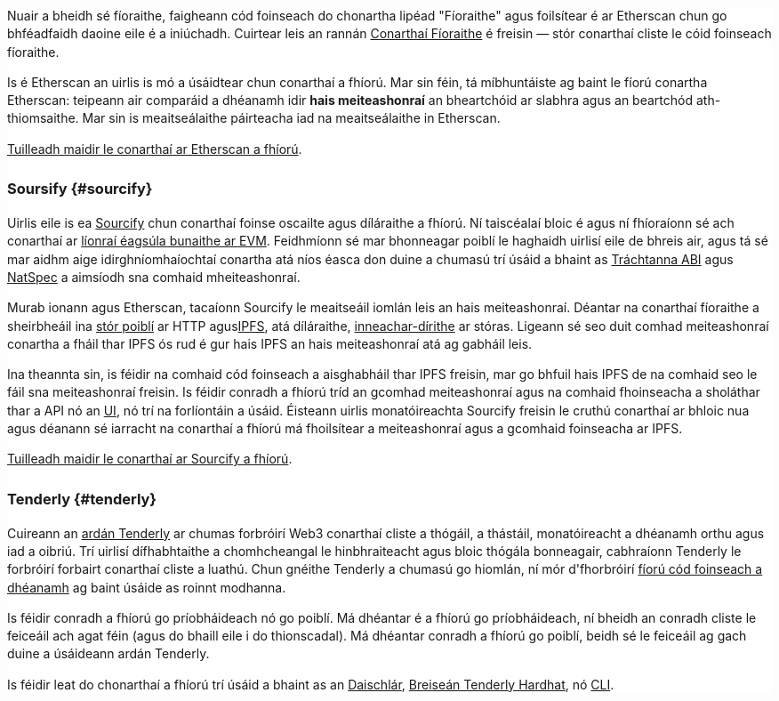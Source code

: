 Nuair a bheidh sé fíoraithe, faigheann cód foinseach do chonartha lipéad "Fíoraithe" agus foilsítear é ar Etherscan chun go bhféadfaidh daoine eile é a iniúchadh. Cuirtear leis an rannán [Conarthaí Fíoraithe](https://etherscan.io/contractsVerified/) é freisin — stór conarthaí cliste le cóid foinseach fíoraithe.

Is é Etherscan an uirlis is mó a úsáidtear chun conarthaí a fhíorú. Mar sin féin, tá míbhuntáiste ag baint le fíorú conartha Etherscan: teipeann air comparáid a dhéanamh idir **hais meiteashonraí** an bheartchóid ar slabhra agus an beartchód ath-thiomsaithe. Mar sin is meaitseálaithe páirteacha iad na meaitseálaithe in Etherscan.

[Tuilleadh maidir le conarthaí ar Etherscan a fhíorú](https://medium.com/etherscan-blog/verifying-contracts-on-etherscan-f995ab772327).

### Soursify {#sourcify}

Uirlis eile is ea [Sourcify](https://sourcify.dev/#/verifier) chun conarthaí foinse oscailte agus díláraithe a fhíorú. Ní taiscéalaí bloic é agus ní fhíoraíonn sé ach conarthaí ar [líonraí éagsúla bunaithe ar EVM](https://docs.sourcify.dev/docs/chains). Feidhmíonn sé mar bhonneagar poiblí le haghaidh uirlisí eile de bhreis air, agus tá sé mar aidhm aige idirghníomhaíochtaí conartha atá níos éasca don duine a chumasú trí úsáid a bhaint as [ Tráchtanna ABI](/developers/docs/smart-contracts/compiling/#web-applications) agus [NatSpec](https://docs.soliditylang.org/en/v0.8.15/natspec-format.html) a aimsíodh sna comhaid mheiteashonraí.

Murab ionann agus Etherscan, tacaíonn Sourcify le meaitseáil iomlán leis an hais meiteashonraí. Déantar na conarthaí fíoraithe a sheirbheáil ina [stór poiblí](https://docs.sourcify.dev/docs/repository/) ar HTTP agus[IPFS](https://docs.ipfs.io/concepts/what-is-ipfs/#what-is-ipfs), atá díláraithe, [inneachar-dírithe](https://web3.storage/docs/concepts/content-addressing/) ar stóras. Ligeann sé seo duit comhad meiteashonraí conartha a fháil thar IPFS ós rud é gur hais IPFS an hais meiteashonraí atá ag gabháil leis.

Ina theannta sin, is féidir na comhaid cód foinseach a aisghabháil thar IPFS freisin, mar go bhfuil hais IPFS de na comhaid seo le fáil sna meiteashonraí freisin. Is féidir conradh a fhíorú tríd an gcomhad meiteashonraí agus na comhaid fhoinseacha a sholáthar thar a API nó an [UI](https://sourcify.dev/#/verifier), nó trí na forlíontáin a úsáid. Éisteann uirlis monatóireachta Sourcify freisin le cruthú conarthaí ar bhloic nua agus déanann sé iarracht na conarthaí a fhíorú má fhoilsítear a meiteashonraí agus a gcomhaid foinseacha ar IPFS.

[Tuilleadh maidir le conarthaí ar Sourcify a fhíorú](https://blog.soliditylang.org/2020/06/25/sourcify-faq/).

### Tenderly {#tenderly}

Cuireann an [ardán Tenderly](https://tenderly.co/) ar chumas forbróirí Web3 conarthaí cliste a thógáil, a thástáil, monatóireacht a dhéanamh orthu agus iad a oibriú. Trí uirlisí dífhabhtaithe a chomhcheangal le hinbhraiteacht agus bloic thógála bonneagair, cabhraíonn Tenderly le forbróirí forbairt conarthaí cliste a luathú. Chun gnéithe Tenderly a chumasú go hiomlán, ní mór d'fhorbróirí [fíorú cód foinseach a dhéanamh](https://docs.tenderly.co/monitoring/contract-verification) ag baint úsáide as roinnt modhanna.

Is féidir conradh a fhíorú go príobháideach nó go poiblí. Má dhéantar é a fhíorú go príobháideach, ní bheidh an conradh cliste le feiceáil ach agat féin (agus do bhaill eile i do thionscadal). Má dhéantar conradh a fhíorú go poiblí, beidh sé le feiceáil ag gach duine a úsáideann ardán Tenderly.

Is féidir leat do chonarthaí a fhíorú trí úsáid a bhaint as an [Daischlár](https://docs.tenderly.co/monitoring/smart-contract-verification/verifying-a-smart-contract), [Breiseán Tenderly Hardhat](https://docs.tenderly.co/monitoring/smart-contract-verification/verifying-contracts-using-the-tenderly-hardhat-plugin), nó [CLI](https://docs.tenderly.co/monitoring/smart-contract-verification/verifying-contracts-using-cli).
